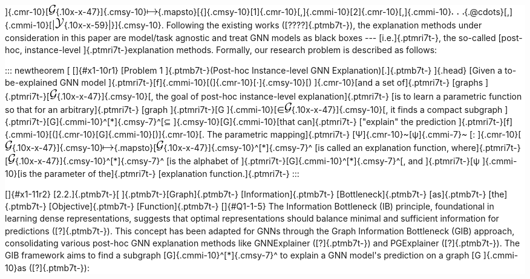 ]{.cmr-10}[![G](cmsy10-47.png){.10x-x-47}]{.cmsy-10}![↦→](output0x.png){.mapsto}[{]{.cmsy-10}[1]{.cmr-10}[,]{.cmmi-10}[2]{.cmr-10}[,]{.cmmi-10}![⋅⋅⋅](output1x.png){.@cdots}[,]{.cmmi-10}[\|![Y](cmsy10-59.png){.10x-x-59}\|}]{.cmsy-10}.
Following the existing works ([????]{.ptmb7t-}), the explanation methods
under consideration in this paper are model/task agnostic and treat GNN
models as black boxes --- [i.e.]{.ptmri7t-}, the so-called [post-hoc,
instance-level ]{.ptmri7t-}explanation methods. Formally, our research
problem is described as follows:

::: newtheorem
[ []{#x1-10r1} [Problem 1 ]{.ptmb7t-}(Post-hoc Instance-level GNN
Explanation)[.]{.ptmb7t-} ]{.head} [Given a to-be-explained GNN model
]{.ptmri7t-}[f]{.cmmi-10}[(]{.cmr-10}[⋅]{.cmsy-10}[) ]{.cmr-10}[and a
set of]{.ptmri7t-} [graphs
]{.ptmri7t-}[![G](cmsy10-47.png){.10x-x-47}]{.cmsy-10}[, the goal of
post-hoc instance-level explanation]{.ptmri7t-} [is to learn a
parametric function so that for an arbitrary]{.ptmri7t-} [graph
]{.ptmri7t-}[G ]{.cmmi-10}[∈![G](cmsy10-47.png){.10x-x-47}]{.cmsy-10}[,
it finds a compact subgraph ]{.ptmri7t-}[G]{.cmmi-10}^[\*]{.cmsy-7}^[⊆
]{.cmsy-10}[G]{.cmmi-10}[that can]{.ptmri7t-} ["explain" the prediction
]{.ptmri7t-}[f]{.cmmi-10}[(]{.cmr-10}[G]{.cmmi-10}[)]{.cmr-10}[. The
parametric mapping]{.ptmri7t-} [Ψ]{.cmr-10}~[ψ]{.cmmi-7}~ [:
]{.cmr-10}[![G](cmsy10-47.png){.10x-x-47}]{.cmsy-10}![↦→](output2x.png){.mapsto}[![G](cmsy10-47.png){.10x-x-47}]{.cmsy-10}^[\*]{.cmsy-7}^
[is called an explanation function, where]{.ptmri7t-}
[![G](cmsy10-47.png){.10x-x-47}]{.cmsy-10}^[\*]{.cmsy-7}^ [is the
alphabet of ]{.ptmri7t-}[G]{.cmmi-10}^[\*]{.cmsy-7}^[, and
]{.ptmri7t-}[ψ ]{.cmmi-10}[is the parameter of the]{.ptmri7t-}
[explanation function.]{.ptmri7t-}
:::

[]{#x1-11r2} [2.2.]{.ptmb7t-}[ ]{.ptmb7t-}[Graph]{.ptmb7t-}
[Information]{.ptmb7t-} [Bottleneck]{.ptmb7t-} [as]{.ptmb7t-}
[the]{.ptmb7t-} [Objective]{.ptmb7t-} [Function]{.ptmb7t-} []{#Q1-1-5}
The Information Bottleneck (IB) principle, foundational in learning
dense representations, suggests that optimal representations should
balance minimal and sufficient information for
predictions ([?]{.ptmb7t-}). This concept has been adapted for GNNs
through the Graph Information Bottleneck (GIB) approach, consolidating
various post-hoc GNN explanation methods like
GNNExplainer ([?]{.ptmb7t-}) and PGExplainer ([?]{.ptmb7t-}). The GIB
framework aims to find a subgraph [G]{.cmmi-10}^[\*]{.cmsy-7}^ to
explain a GNN model's prediction on a graph [G
]{.cmmi-10}as ([?]{.ptmb7t-}):
